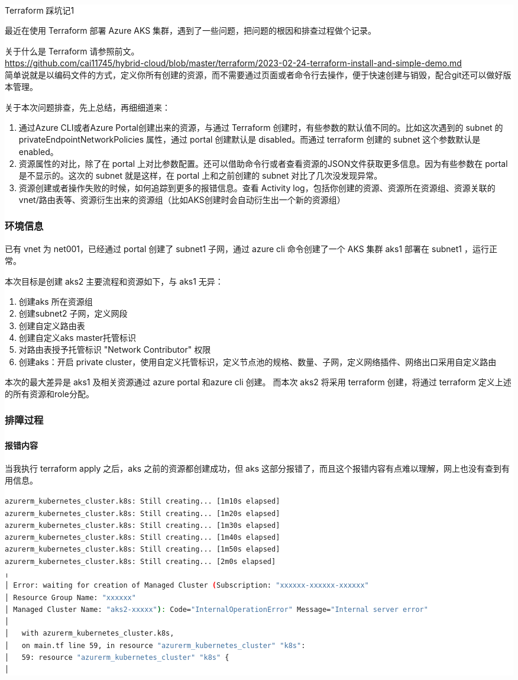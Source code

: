 Terraform 踩坑记1

最近在使用 Terraform 部署 Azure AKS 集群，遇到了一些问题，把问题的根因和排查过程做个记录。

关于什么是 Terraform 请参照前文。  
https://github.com/cai11745/hybrid-cloud/blob/master/terraform/2023-02-24-terraform-install-and-simple-demo.md  
简单说就是以编码文件的方式，定义你所有创建的资源，而不需要通过页面或者命令行去操作，便于快速创建与销毁，配合git还可以做好版本管理。

关于本次问题排查，先上总结，再细细道来：  
1. 通过Azure CLI或者Azure Portal创建出来的资源，与通过 Terraform 创建时，有些参数的默认值不同的。比如这次遇到的 
subnet 的 privateEndpointNetworkPolicies 属性，通过 portal 创建默认是 disabled。而通过 terraform 创建的 subnet 这个参数默认是 enabled。
2. 资源属性的对比，除了在 portal 上对比参数配置。还可以借助命令行或者查看资源的JSON文件获取更多信息。因为有些参数在 portal 是不显示的。这次的 subnet 就是这样，在 portal 上和之前创建的 subnet 对比了几次没发现异常。
3. 资源创建或者操作失败的时候，如何追踪到更多的报错信息。查看 Activity log，包括你创建的资源、资源所在资源组、资源关联的vnet/路由表等、资源衍生出来的资源组（比如AKS创建时会自动衍生出一个新的资源组）

### 环境信息

已有 vnet 为 net001，已经通过 portal 创建了 subnet1 子网，通过 azure cli 命令创建了一个 AKS 集群 aks1 部署在 subnet1 ，运行正常。

本次目标是创建 aks2 主要流程和资源如下，与 aks1 无异：
1. 创建aks 所在资源组
2. 创建subnet2 子网，定义网段
3. 创建自定义路由表
4. 创建自定义aks master托管标识
5. 对路由表授予托管标识 "Network Contributor" 权限
6. 创建aks：开启 private cluster，使用自定义托管标识，定义节点池的规格、数量、子网，定义网络插件、网络出口采用自定义路由

本次的最大差异是 aks1 及相关资源通过 azure portal 和azure cli 创建。 而本次 aks2 将采用 terraform 创建，将通过 terraform 定义上述的所有资源和role分配。

### 排障过程

#### 报错内容

当我执行 terraform apply 之后，aks 之前的资源都创建成功，但 aks 这部分报错了，而且这个报错内容有点难以理解，网上也没有查到有用信息。

```bash
azurerm_kubernetes_cluster.k8s: Still creating... [1m10s elapsed]
azurerm_kubernetes_cluster.k8s: Still creating... [1m20s elapsed]
azurerm_kubernetes_cluster.k8s: Still creating... [1m30s elapsed]
azurerm_kubernetes_cluster.k8s: Still creating... [1m40s elapsed]
azurerm_kubernetes_cluster.k8s: Still creating... [1m50s elapsed]
azurerm_kubernetes_cluster.k8s: Still creating... [2m0s elapsed]
╷
│ Error: waiting for creation of Managed Cluster (Subscription: "xxxxxx-xxxxxx-xxxxxx"
│ Resource Group Name: "xxxxxx"
│ Managed Cluster Name: "aks2-xxxxx"): Code="InternalOperationError" Message="Internal server error"
│
│   with azurerm_kubernetes_cluster.k8s,
│   on main.tf line 59, in resource "azurerm_kubernetes_cluster" "k8s":
│   59: resource "azurerm_kubernetes_cluster" "k8s" {
│
```

